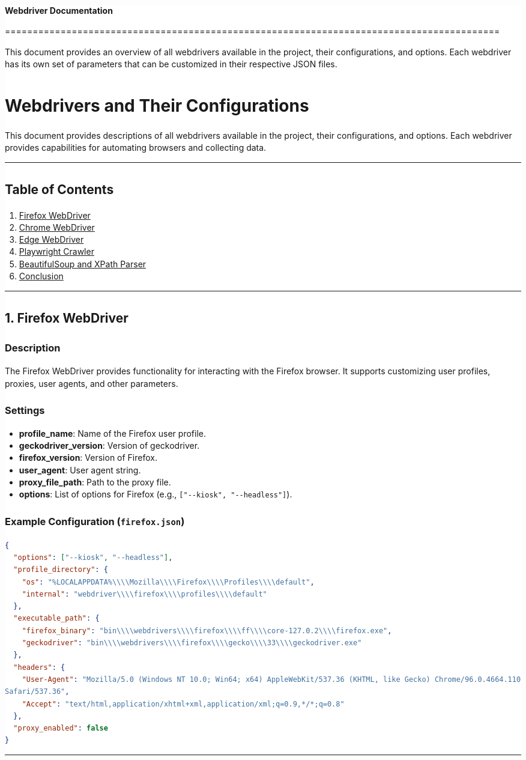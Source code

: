 **Webdriver Documentation**

=========================================================================================

This document provides an overview of all webdrivers available in the project, their configurations, and options. Each webdriver has its own set of parameters that can be customized in their respective JSON files.

# Webdrivers and Their Configurations

This document provides descriptions of all webdrivers available in the project, their configurations, and options. Each webdriver provides capabilities for automating browsers and collecting data.

---

## Table of Contents

1. [Firefox WebDriver](#1-firefox-webdriver)
2. [Chrome WebDriver](#2-chrome-webdriver)
3. [Edge WebDriver](#3-edge-webdriver)
4. [Playwright Crawler](#4-playwright-crawler)
5. [BeautifulSoup and XPath Parser](#5-beautifulsoup-и-xpath-parser)
6. [Conclusion](#заключение)

---

## 1. Firefox WebDriver

### Description

The Firefox WebDriver provides functionality for interacting with the Firefox browser. It supports customizing user profiles, proxies, user agents, and other parameters.

### Settings

- **profile_name**: Name of the Firefox user profile.
- **geckodriver_version**: Version of geckodriver.
- **firefox_version**: Version of Firefox.
- **user_agent**: User agent string.
- **proxy_file_path**: Path to the proxy file.
- **options**: List of options for Firefox (e.g., `["--kiosk", "--headless"]`).

### Example Configuration (`firefox.json`)

```json
{
  "options": ["--kiosk", "--headless"],
  "profile_directory": {
    "os": "%LOCALAPPDATA%\\\\Mozilla\\\\Firefox\\\\Profiles\\\\default",
    "internal": "webdriver\\\\firefox\\\\profiles\\\\default"
  },
  "executable_path": {
    "firefox_binary": "bin\\\\webdrivers\\\\firefox\\\\ff\\\\core-127.0.2\\\\firefox.exe",
    "geckodriver": "bin\\\\webdrivers\\\\firefox\\\\gecko\\\\33\\\\geckodriver.exe"
  },
  "headers": {
    "User-Agent": "Mozilla/5.0 (Windows NT 10.0; Win64; x64) AppleWebKit/537.36 (KHTML, like Gecko) Chrome/96.0.4664.110 Safari/537.36",
    "Accept": "text/html,application/xhtml+xml,application/xml;q=0.9,*/*;q=0.8"
  },
  "proxy_enabled": false
}
```

---